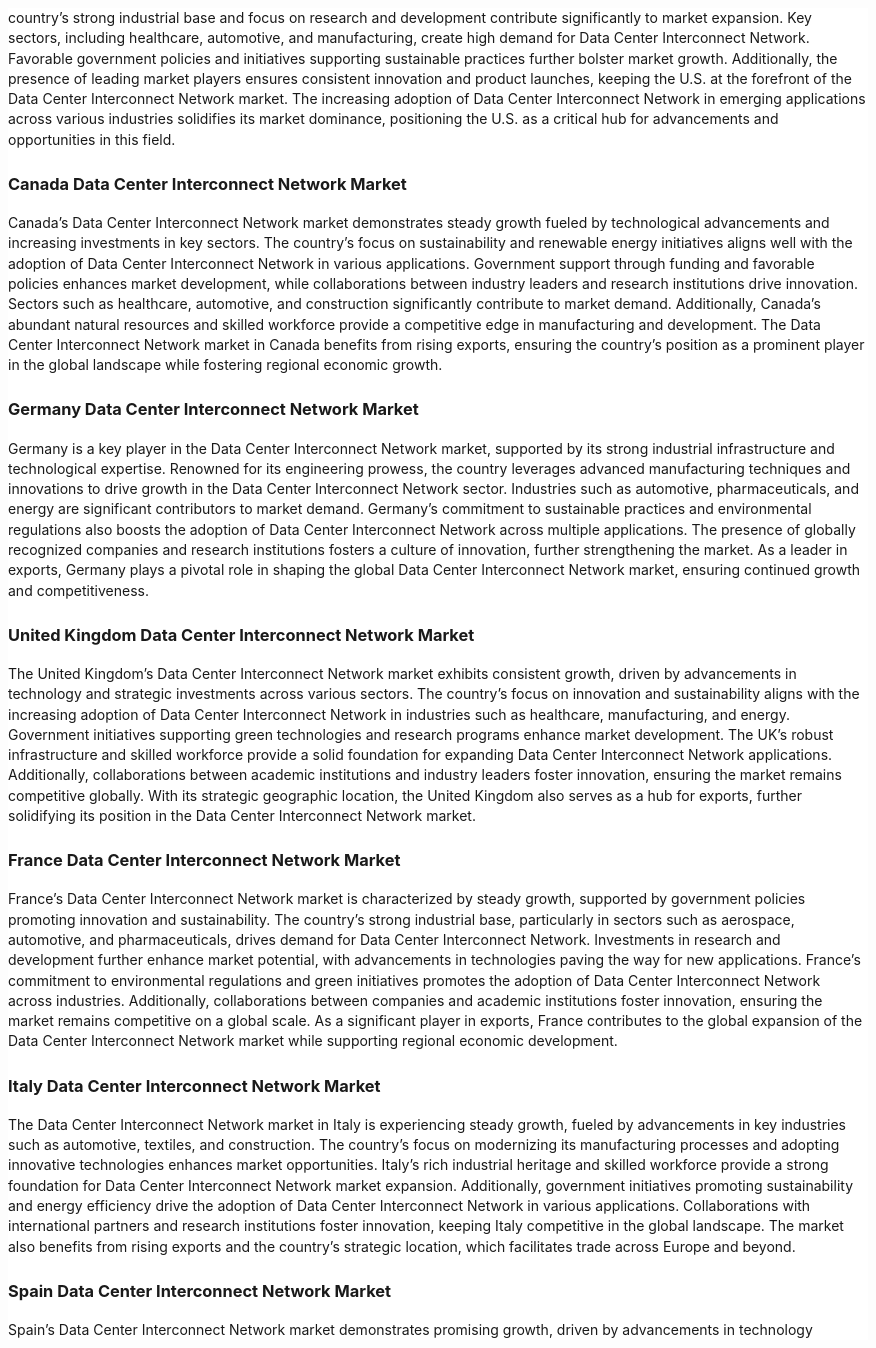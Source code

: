 country&rsquo;s strong industrial base and focus on research and development contribute significantly to market expansion. Key sectors, including healthcare, automotive, and manufacturing, create high demand for Data Center Interconnect Network. Favorable government policies and initiatives supporting sustainable practices further bolster market growth. Additionally, the presence of leading market players ensures consistent innovation and product launches, keeping the U.S. at the forefront of the Data Center Interconnect Network market. The increasing adoption of Data Center Interconnect Network in emerging applications across various industries solidifies its market dominance, positioning the U.S. as a critical hub for advancements and opportunities in this field.</p><h3>Canada Data Center Interconnect Network Market</h3><p>Canada&rsquo;s Data Center Interconnect Network market demonstrates steady growth fueled by technological advancements and increasing investments in key sectors. The country&rsquo;s focus on sustainability and renewable energy initiatives aligns well with the adoption of Data Center Interconnect Network in various applications. Government support through funding and favorable policies enhances market development, while collaborations between industry leaders and research institutions drive innovation. Sectors such as healthcare, automotive, and construction significantly contribute to market demand. Additionally, Canada&rsquo;s abundant natural resources and skilled workforce provide a competitive edge in manufacturing and development. The Data Center Interconnect Network market in Canada benefits from rising exports, ensuring the country&rsquo;s position as a prominent player in the global landscape while fostering regional economic growth.</p><h3>Germany Data Center Interconnect Network Market</h3><p>Germany is a key player in the Data Center Interconnect Network market, supported by its strong industrial infrastructure and technological expertise. Renowned for its engineering prowess, the country leverages advanced manufacturing techniques and innovations to drive growth in the Data Center Interconnect Network sector. Industries such as automotive, pharmaceuticals, and energy are significant contributors to market demand. Germany&rsquo;s commitment to sustainable practices and environmental regulations also boosts the adoption of Data Center Interconnect Network across multiple applications. The presence of globally recognized companies and research institutions fosters a culture of innovation, further strengthening the market. As a leader in exports, Germany plays a pivotal role in shaping the global Data Center Interconnect Network market, ensuring continued growth and competitiveness.</p><h3>United Kingdom Data Center Interconnect Network Market</h3><p>The United Kingdom&rsquo;s Data Center Interconnect Network market exhibits consistent growth, driven by advancements in technology and strategic investments across various sectors. The country&rsquo;s focus on innovation and sustainability aligns with the increasing adoption of Data Center Interconnect Network in industries such as healthcare, manufacturing, and energy. Government initiatives supporting green technologies and research programs enhance market development. The UK&rsquo;s robust infrastructure and skilled workforce provide a solid foundation for expanding Data Center Interconnect Network applications. Additionally, collaborations between academic institutions and industry leaders foster innovation, ensuring the market remains competitive globally. With its strategic geographic location, the United Kingdom also serves as a hub for exports, further solidifying its position in the Data Center Interconnect Network market.</p><h3>France Data Center Interconnect Network Market</h3><p>France&rsquo;s Data Center Interconnect Network market is characterized by steady growth, supported by government policies promoting innovation and sustainability. The country&rsquo;s strong industrial base, particularly in sectors such as aerospace, automotive, and pharmaceuticals, drives demand for Data Center Interconnect Network. Investments in research and development further enhance market potential, with advancements in technologies paving the way for new applications. France&rsquo;s commitment to environmental regulations and green initiatives promotes the adoption of Data Center Interconnect Network across industries. Additionally, collaborations between companies and academic institutions foster innovation, ensuring the market remains competitive on a global scale. As a significant player in exports, France contributes to the global expansion of the Data Center Interconnect Network market while supporting regional economic development.</p><h3>Italy Data Center Interconnect Network Market</h3><p>The Data Center Interconnect Network market in Italy is experiencing steady growth, fueled by advancements in key industries such as automotive, textiles, and construction. The country&rsquo;s focus on modernizing its manufacturing processes and adopting innovative technologies enhances market opportunities. Italy&rsquo;s rich industrial heritage and skilled workforce provide a strong foundation for Data Center Interconnect Network market expansion. Additionally, government initiatives promoting sustainability and energy efficiency drive the adoption of Data Center Interconnect Network in various applications. Collaborations with international partners and research institutions foster innovation, keeping Italy competitive in the global landscape. The market also benefits from rising exports and the country&rsquo;s strategic location, which facilitates trade across Europe and beyond.</p><h3>Spain Data Center Interconnect Network Market</h3><p>Spain&rsquo;s Data Center Interconnect Network market demonstrates promising growth, driven by advancements in technology